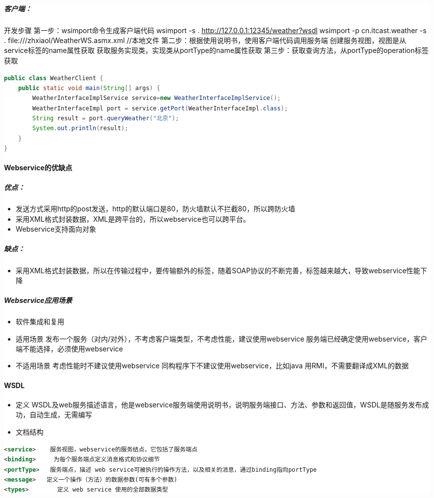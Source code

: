





##### 客户端：
开发步骤
第一步：wsimport命令生成客户端代码
wsimport -s . http://127.0.0.1:12345/weather?wsdl
wsimport -p cn.itcast.weather -s . file:///zhxiaol/WeatherWS.asmx.xml //本地文件
第二步：根据使用说明书，使用客户端代码调用服务端
               创建服务视图，视图是从service标签的name属性获取
               获取服务实现类，实现类从portType的name属性获取
第三步：获取查询方法，从portType的operation标签获取

```java
public class WeatherClient {
    public static void main(String[] args) {
        WeatherInterfaceImplService service=new WeatherInterfaceImplService();
        WeatherInterfaceImpl port = service.getPort(WeatherInterfaceImpl.class);
        String result = port.queryWeather("北京");
        System.out.println(result);
    }
}
```

#### Webservice的优缺点
##### 优点：
* 发送方式采用http的post发送，http的默认端口是80，防火墙默认不拦截80，所以跨防火墙
* 采用XML格式封装数据，XML是跨平台的，所以webservice也可以跨平台。
* Webservice支持面向对象
##### 缺点：
* 采用XML格式封装数据，所以在传输过程中，要传输额外的标签，随着SOAP协议的不断完善，标签越来越大，导致webservice性能下降

##### Webservice应用场景
* 软件集成和复用


* 适用场景
发布一个服务（对内/对外），不考虑客户端类型，不考虑性能，建议使用webservice
服务端已经确定使用webservice，客户端不能选择，必须使用webservice

* 不适用场景
考虑性能时不建议使用webservice
同构程序下不建议使用webservice，比如java 用RMI，不需要翻译成XML的数据


#### WSDL
* 定义
WSDL及web服务描述语言，他是webservice服务端使用说明书，说明服务端接口、方法、参数和返回值，WSDL是随服务发布成功，自动生成，无需编写

* 文档结构

```xml
<service>    服务视图，webservice的服务结点，它包括了服务端点
<binding>     为每个服务端点定义消息格式和协议细节
<portType>   服务端点，描述 web service可被执行的操作方法，以及相关的消息，通过binding指向portType
<message>   定义一个操作（方法）的数据参数(可有多个参数)
<types>        定义 web service 使用的全部数据类型
```

